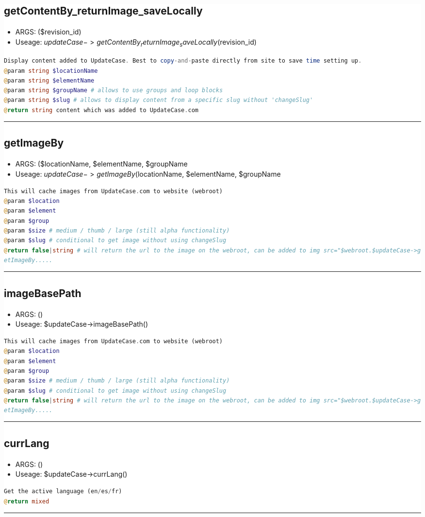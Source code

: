 ## getContentBy_returnImage_saveLocally
- ARGS: ($revision_id)
- Useage: $updateCase->getContentBy_returnImage_saveLocally($revision_id)
```php
Display content added to UpdateCase. Best to copy-and-paste directly from site to save time setting up.
@param string $locationName
@param string $elementName
@param string $groupName # allows to use groups and loop blocks
@param string $slug # allows to display content from a specific slug without 'changeSlug'
@return string content which was added to UpdateCase.com
```

---
## getImageBy
- ARGS: ($locationName, $elementName, $groupName
- Useage: $updateCase->getImageBy($locationName, $elementName, $groupName
```php
This will cache images from UpdateCase.com to website (webroot)
@param $location
@param $element
@param $group
@param $size # medium / thumb / large (still alpha functionality)
@param $slug # conditional to get image without using changeSlug
@return false|string # will return the url to the image on the webroot, can be added to img src="$webroot.$updateCase->getImageBy.....
```

---
## imageBasePath
- ARGS: ()
- Useage: $updateCase->imageBasePath()
```php
This will cache images from UpdateCase.com to website (webroot)
@param $location
@param $element
@param $group
@param $size # medium / thumb / large (still alpha functionality)
@param $slug # conditional to get image without using changeSlug
@return false|string # will return the url to the image on the webroot, can be added to img src="$webroot.$updateCase->getImageBy.....
```

---
## currLang
- ARGS: ()
- Useage: $updateCase->currLang()
```php
Get the active language (en/es/fr)
@return mixed
```

---
